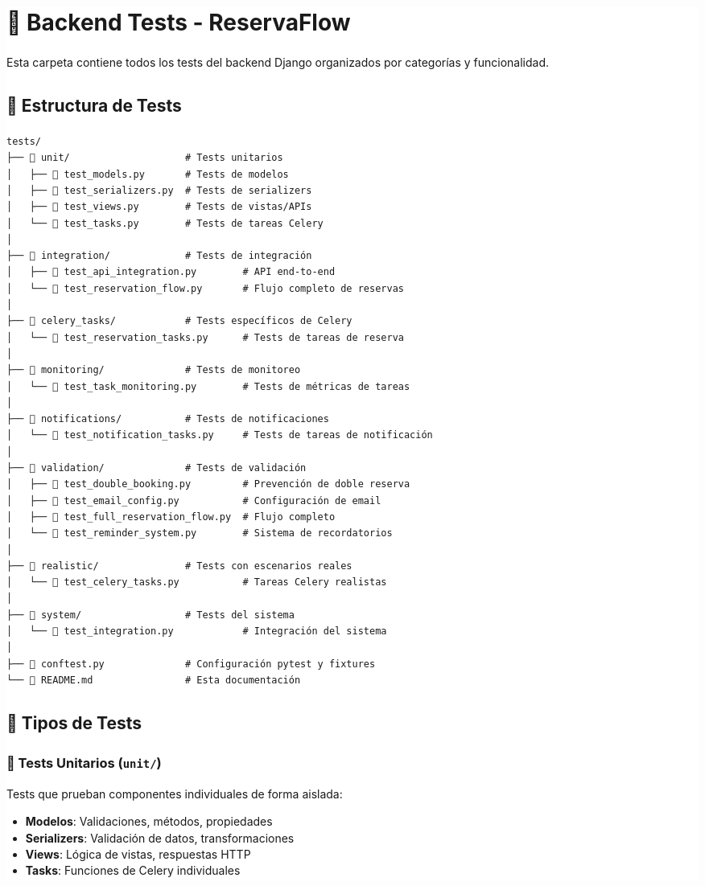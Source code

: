 # 🧪 Backend Tests - ReservaFlow

Esta carpeta contiene todos los tests del backend Django organizados por categorías y funcionalidad.

## 📁 Estructura de Tests

```
tests/
├── 📂 unit/                    # Tests unitarios
│   ├── 📄 test_models.py       # Tests de modelos
│   ├── 📄 test_serializers.py  # Tests de serializers
│   ├── 📄 test_views.py        # Tests de vistas/APIs
│   └── 📄 test_tasks.py        # Tests de tareas Celery
│
├── 📂 integration/             # Tests de integración
│   ├── 📄 test_api_integration.py        # API end-to-end
│   └── 📄 test_reservation_flow.py       # Flujo completo de reservas
│
├── 📂 celery_tasks/            # Tests específicos de Celery
│   └── 📄 test_reservation_tasks.py      # Tests de tareas de reserva
│
├── 📂 monitoring/              # Tests de monitoreo
│   └── 📄 test_task_monitoring.py        # Tests de métricas de tareas
│
├── 📂 notifications/           # Tests de notificaciones
│   └── 📄 test_notification_tasks.py     # Tests de tareas de notificación
│
├── 📂 validation/              # Tests de validación
│   ├── 📄 test_double_booking.py         # Prevención de doble reserva
│   ├── 📄 test_email_config.py           # Configuración de email
│   ├── 📄 test_full_reservation_flow.py  # Flujo completo
│   └── 📄 test_reminder_system.py        # Sistema de recordatorios
│
├── 📂 realistic/               # Tests con escenarios reales
│   └── 📄 test_celery_tasks.py           # Tareas Celery realistas
│
├── 📂 system/                  # Tests del sistema
│   └── 📄 test_integration.py            # Integración del sistema
│
├── 📄 conftest.py              # Configuración pytest y fixtures
└── 📄 README.md                # Esta documentación
```

## 🎯 Tipos de Tests

### 📝 Tests Unitarios (`unit/`)
Tests que prueban componentes individuales de forma aislada:
- **Modelos**: Validaciones, métodos, propiedades
- **Serializers**: Validación de datos, transformaciones
- **Views**: Lógica de vistas, respuestas HTTP
- **Tasks**: Funciones de Celery individuales
